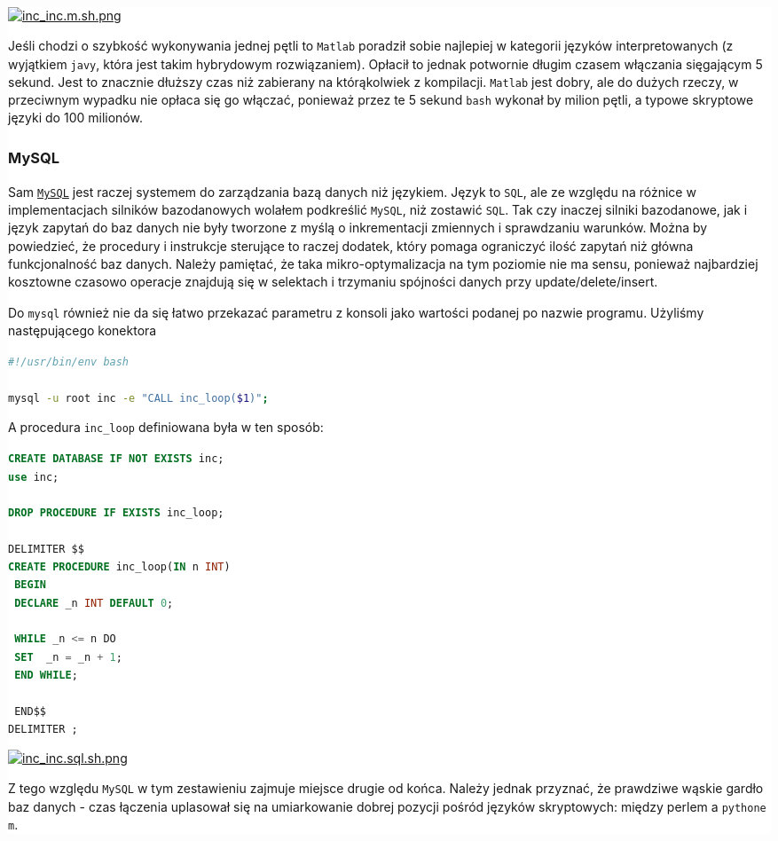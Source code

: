 [![inc_inc.m.sh.png](https://s28.postimg.org/6ujap8x31/inc_inc_m_sh.png)](https://postimg.org/image/dxr64v2ih/)

Jeśli chodzi o szybkość wykonywania jednej pętli to `Matlab` poradził sobie najlepiej w kategorii języków interpretowanych (z wyjątkiem `javy`, która jest takim hybrydowym rozwiązaniem). Opłacił to jednak potwornie długim czasem włączania sięgającym 5 sekund. Jest to znacznie dłuższy czas niż zabierany na którąkolwiek z kompilacji. `Matlab` jest dobry, ale do dużych rzeczy, w przeciwnym wypadku nie opłaca się go włączać, ponieważ przez te 5 sekund `bash` wykonał by milion pętli, a typowe skryptowe języki do 100 milionów.

### MySQL

Sam [`MySQL`](https://pl.wikipedia.org/wiki/MySQL) jest raczej systemem do zarządzania bazą danych niż językiem. Język to `SQL`, ale ze względu na różnice w implementacjach silników bazodanowych wolałem podkreślić `MySQL`, niż zostawić `SQL`. Tak czy inaczej silniki bazodanowe, jak i język zapytań do baz danych nie były tworzone z myślą o inkrementacji zmiennych i sprawdzaniu warunków. Można by powiedzieć, że procedury i instrukcje sterujące to raczej dodatek, który pomaga ograniczyć ilość zapytań niż główna funkcjonalność baz danych. Należy pamiętać, że taka mikro-optymalizacja na tym poziomie nie ma sensu, ponieważ najbardziej kosztowne czasowo operacje znajdują się w selektach i trzymaniu spójności danych przy update/delete/insert.

Do `mysql` również nie da się łatwo przekazać parametru z konsoli jako wartości podanej po nazwie programu. Użyliśmy następującego konektora

```bash
#!/usr/bin/env bash

mysql -u root inc -e "CALL inc_loop($1)";
```

A procedura `inc_loop` definiowana była w ten sposób:

```sql
CREATE DATABASE IF NOT EXISTS inc;
use inc;

DROP PROCEDURE IF EXISTS inc_loop;

DELIMITER $$
CREATE PROCEDURE inc_loop(IN n INT)
 BEGIN
 DECLARE _n INT DEFAULT 0;

 WHILE _n <= n DO
 SET  _n = _n + 1;
 END WHILE;

 END$$
DELIMITER ;
```

[![inc_inc.sql.sh.png](https://s24.postimg.org/k07fsopkl/inc_inc_sql_sh.png)](https://postimg.org/image/cwzkd2k4x/)

Z tego względu `MySQL` w tym zestawieniu zajmuje miejsce drugie od końca. Należy jednak przyznać, że prawdziwe wąskie gardło baz danych - czas łączenia uplasował się na umiarkowanie dobrej pozycji pośród języków skryptowych: między perlem a `pythonem`.
